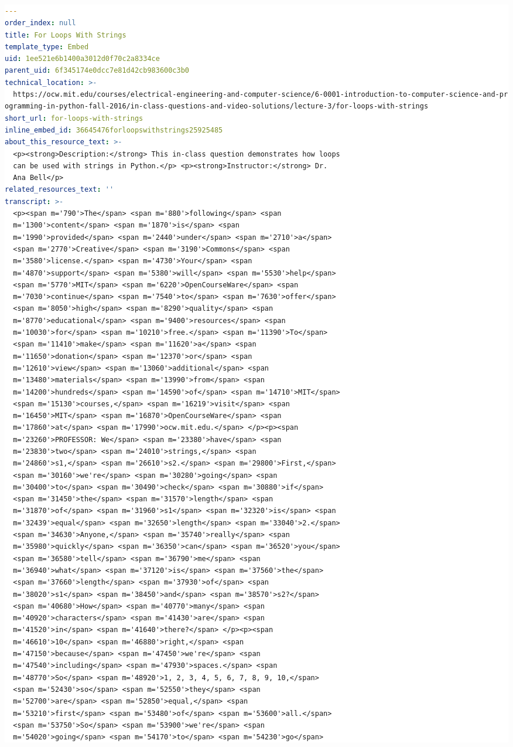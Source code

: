 ```yaml
---
order_index: null
title: For Loops With Strings
template_type: Embed
uid: 1ee521e6b1400a3012d0f70c2a8334ce
parent_uid: 6f345174e0dcc7e81d42cb983600c3b0
technical_location: >-
  https://ocw.mit.edu/courses/electrical-engineering-and-computer-science/6-0001-introduction-to-computer-science-and-programming-in-python-fall-2016/in-class-questions-and-video-solutions/lecture-3/for-loops-with-strings
short_url: for-loops-with-strings
inline_embed_id: 36645476forloopswithstrings25925485
about_this_resource_text: >-
  <p><strong>Description:</strong> This in-class question demonstrates how loops
  can be used with strings in Python.</p> <p><strong>Instructor:</strong> Dr.
  Ana Bell</p>
related_resources_text: ''
transcript: >-
  <p><span m='790'>The</span> <span m='880'>following</span> <span
  m='1300'>content</span> <span m='1870'>is</span> <span
  m='1990'>provided</span> <span m='2440'>under</span> <span m='2710'>a</span>
  <span m='2770'>Creative</span> <span m='3190'>Commons</span> <span
  m='3580'>license.</span> <span m='4730'>Your</span> <span
  m='4870'>support</span> <span m='5380'>will</span> <span m='5530'>help</span>
  <span m='5770'>MIT</span> <span m='6220'>OpenCourseWare</span> <span
  m='7030'>continue</span> <span m='7540'>to</span> <span m='7630'>offer</span>
  <span m='8050'>high</span> <span m='8290'>quality</span> <span
  m='8770'>educational</span> <span m='9400'>resources</span> <span
  m='10030'>for</span> <span m='10210'>free.</span> <span m='11390'>To</span>
  <span m='11410'>make</span> <span m='11620'>a</span> <span
  m='11650'>donation</span> <span m='12370'>or</span> <span
  m='12610'>view</span> <span m='13060'>additional</span> <span
  m='13480'>materials</span> <span m='13990'>from</span> <span
  m='14200'>hundreds</span> <span m='14590'>of</span> <span m='14710'>MIT</span>
  <span m='15130'>courses,</span> <span m='16219'>visit</span> <span
  m='16450'>MIT</span> <span m='16870'>OpenCourseWare</span> <span
  m='17860'>at</span> <span m='17990'>ocw.mit.edu.</span> </p><p><span
  m='23260'>PROFESSOR: We</span> <span m='23380'>have</span> <span
  m='23830'>two</span> <span m='24010'>strings,</span> <span
  m='24860'>s1,</span> <span m='26610'>s2.</span> <span m='29800'>First,</span>
  <span m='30160'>we're</span> <span m='30280'>going</span> <span
  m='30400'>to</span> <span m='30490'>check</span> <span m='30880'>if</span>
  <span m='31450'>the</span> <span m='31570'>length</span> <span
  m='31870'>of</span> <span m='31960'>s1</span> <span m='32320'>is</span> <span
  m='32439'>equal</span> <span m='32650'>length</span> <span m='33040'>2.</span>
  <span m='34630'>Anyone,</span> <span m='35740'>really</span> <span
  m='35980'>quickly</span> <span m='36350'>can</span> <span m='36520'>you</span>
  <span m='36580'>tell</span> <span m='36790'>me</span> <span
  m='36940'>what</span> <span m='37120'>is</span> <span m='37560'>the</span>
  <span m='37660'>length</span> <span m='37930'>of</span> <span
  m='38020'>s1</span> <span m='38450'>and</span> <span m='38570'>s2?</span>
  <span m='40680'>How</span> <span m='40770'>many</span> <span
  m='40920'>characters</span> <span m='41430'>are</span> <span
  m='41520'>in</span> <span m='41640'>there?</span> </p><p><span
  m='46610'>10</span> <span m='46880'>right,</span> <span
  m='47150'>because</span> <span m='47450'>we're</span> <span
  m='47540'>including</span> <span m='47930'>spaces.</span> <span
  m='48770'>So</span> <span m='48920'>1, 2, 3, 4, 5, 6, 7, 8, 9, 10,</span>
  <span m='52430'>so</span> <span m='52550'>they</span> <span
  m='52700'>are</span> <span m='52850'>equal,</span> <span
  m='53210'>first</span> <span m='53480'>of</span> <span m='53600'>all.</span>
  <span m='53750'>So</span> <span m='53900'>we're</span> <span
  m='54020'>going</span> <span m='54170'>to</span> <span m='54230'>go</span>
```